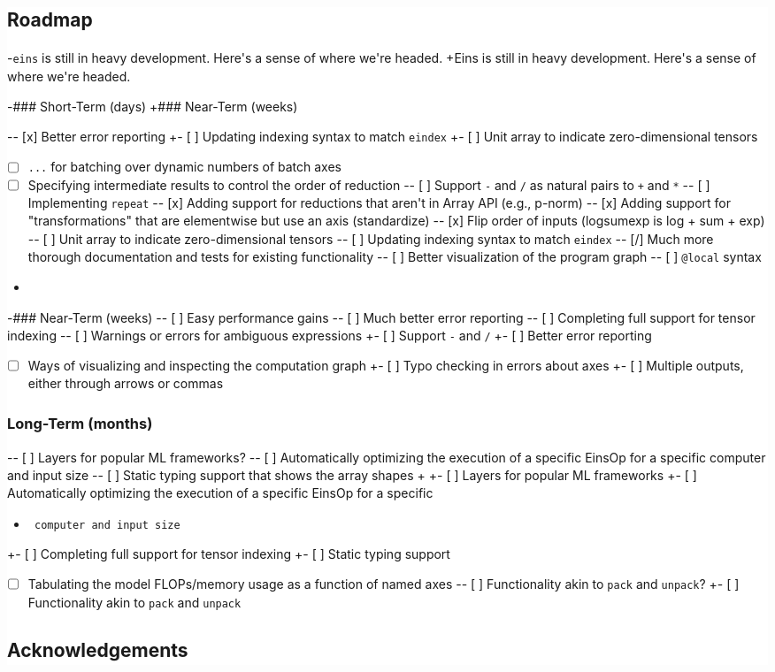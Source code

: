  ## Roadmap
 
-`eins` is still in heavy development. Here's a sense of where we're headed.
+Eins is still in heavy development. Here's a sense of where we're headed.
 
-### Short-Term (days)
+### Near-Term (weeks)
 
-- [x] Better error reporting
+- [ ] Updating indexing syntax to match `eindex`
+- [ ] Unit array to indicate zero-dimensional tensors
 - [ ] `...` for batching over dynamic numbers of batch axes
 - [ ] Specifying intermediate results to control the order of reduction
-- [ ] Support `-` and `/` as natural pairs to `+` and `*`
-- [ ] Implementing `repeat`
-- [x] Adding support for reductions that aren't in Array API (e.g., p-norm)
-- [x] Adding support for "transformations" that are elementwise but use an axis (standardize)
-- [x] Flip order of inputs (logsumexp is log + sum + exp)
-- [ ] Unit array to indicate zero-dimensional tensors
-- [ ] Updating indexing syntax to match `eindex`
-- [/] Much more thorough documentation and tests for existing functionality
-- [ ] Better visualization of the program graph
-- [ ] `@local` syntax
-
-### Near-Term (weeks)
-- [ ] Easy performance gains
-- [ ] Much better error reporting
-- [ ] Completing full support for tensor indexing
-- [ ] Warnings or errors for ambiguous expressions
+- [ ] Support `-` and `/`
+- [ ] Better error reporting
 - [ ] Ways of visualizing and inspecting the computation graph
+- [ ] Typo checking in errors about axes
+- [ ] Multiple outputs, either through arrows or commas
 
 ### Long-Term (months)
-- [ ] Layers for popular ML frameworks?
-- [ ] Automatically optimizing the execution of a specific EinsOp for a specific computer and input size
-- [ ] Static typing support that shows the array shapes
+
+- [ ] Layers for popular ML frameworks
+- [ ] Automatically optimizing the execution of a specific EinsOp for a specific
+      computer and input size
+- [ ] Completing full support for tensor indexing
+- [ ] Static typing support
 - [ ] Tabulating the model FLOPs/memory usage as a function of named axes
-- [ ] Functionality akin to `pack` and `unpack`?
+- [ ] Functionality akin to `pack` and `unpack`
 
 ## Acknowledgements
 
